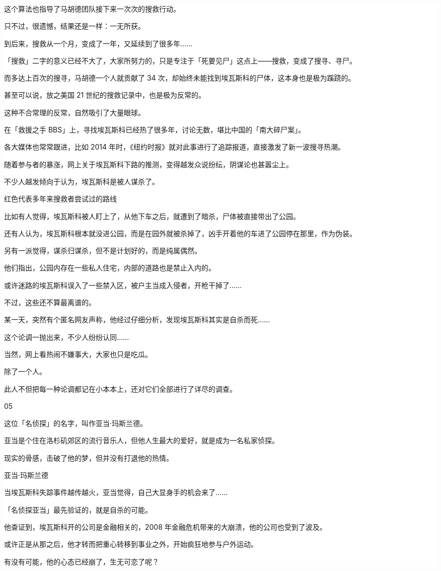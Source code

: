 这个算法也指导了马胡德团队接下来一次次的搜救行动。

只不过，很遗憾，结果还是一样：一无所获。

到后来，搜救从一个月，变成了一年，又延续到了很多年……

「搜救」二字的意义已经不大了，大家所努力的，只是专注于「死要见尸」这点上——搜救，变成了搜寻、寻尸。

而多达上百次的搜寻，马胡德一个人就贡献了 34 次，却始终未能找到埃瓦斯科的尸体，这本身也是极为蹊跷的。

甚至可以说，放之美国 21 世纪的搜救记录中，也是极为反常的。

这种不合常理的反常，自然吸引了大量眼球。

在「救援之手 BBS」上，寻找埃瓦斯科已经热了很多年，讨论无数，堪比中国的「南大碎尸案」。

各大媒体也常常跟进，比如 2014 年时，《纽约时报》就对此事进行了追踪报道，直接激发了新一波搜寻热潮。

随着参与者的暴涨，网上关于埃瓦斯科下路的推测，变得越发众说纷纭，阴谋论也甚嚣尘上。

不少人越发倾向于认为，埃瓦斯科是被人谋杀了。

红色代表多年来搜救者尝试过的路线

比如有人觉得，埃瓦斯科被人盯上了，从他下车之后，就遭到了暗杀，尸体被直接带出了公园。

还有人认为，埃瓦斯科根本就没进公园，而是在园外就被杀掉了，凶手开着他的车进了公园停在那里，作为伪装。

另有一派觉得，谋杀归谋杀，但不是计划好的，而是纯属偶然。

他们指出，公园内存在一些私人住宅，内部的道路也是禁止入内的。

或许迷路的埃瓦斯科误入了一些禁入区，被户主当成入侵者，开枪干掉了……

不过，这些还不算最离谱的。

某一天，突然有个匿名网友声称，他经过仔细分析，发现埃瓦斯科其实是自杀而死……

这个论调一抛出来，不少人纷纷认同……

当然，网上看热闹不嫌事大，大家也只是吃瓜。

除了一个人。

此人不但把每一种论调都记在小本本上，还对它们全部进行了详尽的调查。

05

这位「名侦探」的名字，叫作亚当·玛斯兰德。

亚当是个住在洛杉矶郊区的流行音乐人，但他人生最大的爱好，就是成为一名私家侦探。

现实的骨感，击破了他的梦，但并没有打退他的热情。

亚当·玛斯兰德

当埃瓦斯科失踪事件越传越火，亚当觉得，自己大显身手的机会来了……

「名侦探亚当」最先验证的，就是自杀的可能。

他查证到，埃瓦斯科开的公司是金融相关的，2008 年金融危机带来的大崩溃，他的公司也受到了波及。

或许正是从那之后，他才转而把重心转移到事业之外，开始疯狂地参与户外运动。

有没有可能，他的心态已经崩了，生无可恋了呢？
